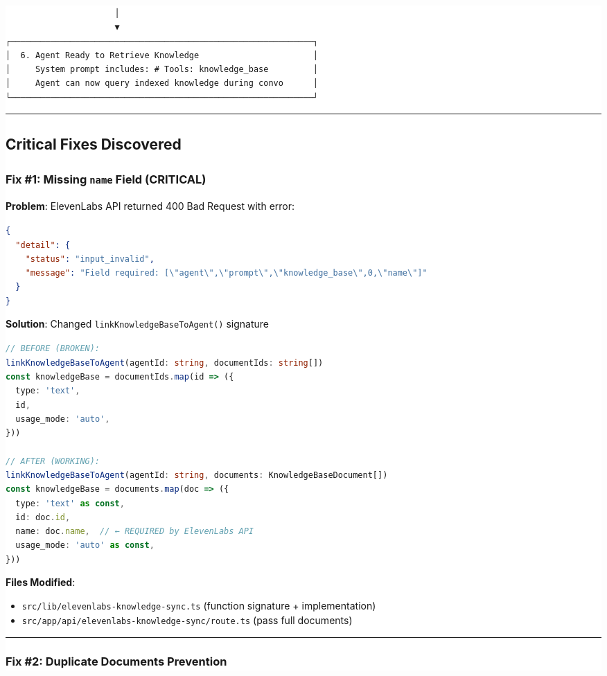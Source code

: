 ```
                      │
                      ▼
┌─────────────────────────────────────────────────────────────┐
│  6. Agent Ready to Retrieve Knowledge                       │
│     System prompt includes: # Tools: knowledge_base         │
│     Agent can now query indexed knowledge during convo      │
└─────────────────────────────────────────────────────────────┘
```

---

## Critical Fixes Discovered

### Fix #1: Missing `name` Field (CRITICAL)

**Problem**: ElevenLabs API returned 400 Bad Request with error:
```json
{
  "detail": {
    "status": "input_invalid",
    "message": "Field required: [\"agent\",\"prompt\",\"knowledge_base\",0,\"name\"]"
  }
}
```

**Solution**: Changed `linkKnowledgeBaseToAgent()` signature

```typescript
// BEFORE (BROKEN):
linkKnowledgeBaseToAgent(agentId: string, documentIds: string[])
const knowledgeBase = documentIds.map(id => ({
  type: 'text',
  id,
  usage_mode: 'auto',
}))

// AFTER (WORKING):
linkKnowledgeBaseToAgent(agentId: string, documents: KnowledgeBaseDocument[])
const knowledgeBase = documents.map(doc => ({
  type: 'text' as const,
  id: doc.id,
  name: doc.name,  // ← REQUIRED by ElevenLabs API
  usage_mode: 'auto' as const,
}))
```

**Files Modified**:
- `src/lib/elevenlabs-knowledge-sync.ts` (function signature + implementation)
- `src/app/api/elevenlabs-knowledge-sync/route.ts` (pass full documents)

---

### Fix #2: Duplicate Documents Prevention
